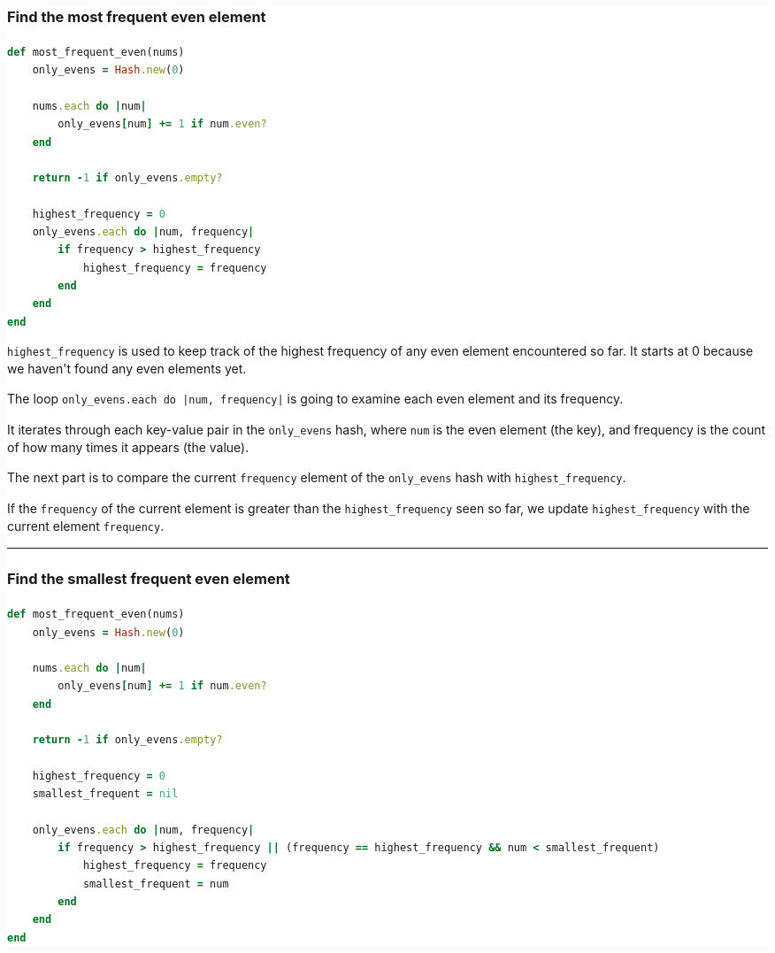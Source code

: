 
### Find the most frequent even element

```ruby
def most_frequent_even(nums)
    only_evens = Hash.new(0)

    nums.each do |num|
        only_evens[num] += 1 if num.even?
    end

    return -1 if only_evens.empty?

    highest_frequency = 0
    only_evens.each do |num, frequency|
        if frequency > highest_frequency 
            highest_frequency = frequency
        end
    end
end
```

`highest_frequency` is used to keep track of the highest frequency of any even element encountered so far. It starts at 0 because we haven't found any even elements yet.

The loop `only_evens.each do |num, frequency|` is going to examine each even element and its frequency.

It iterates through each key-value pair in the `only_evens` hash, where `num` is the even element (the key), and frequency is the count of how many times it appears (the value).

The next part is to compare the current `frequency` element of the `only_evens` hash with `highest_frequency`.

If the `frequency` of the current element is greater than the `highest_frequency` seen so far, we update `highest_frequency` with the current element `frequency`.

---

### Find the smallest frequent even element

```ruby
def most_frequent_even(nums)
    only_evens = Hash.new(0)

    nums.each do |num|
        only_evens[num] += 1 if num.even?
    end

    return -1 if only_evens.empty?

    highest_frequency = 0
    smallest_frequent = nil

    only_evens.each do |num, frequency|
        if frequency > highest_frequency || (frequency == highest_frequency && num < smallest_frequent)
            highest_frequency = frequency
            smallest_frequent = num
        end
    end
end
```
